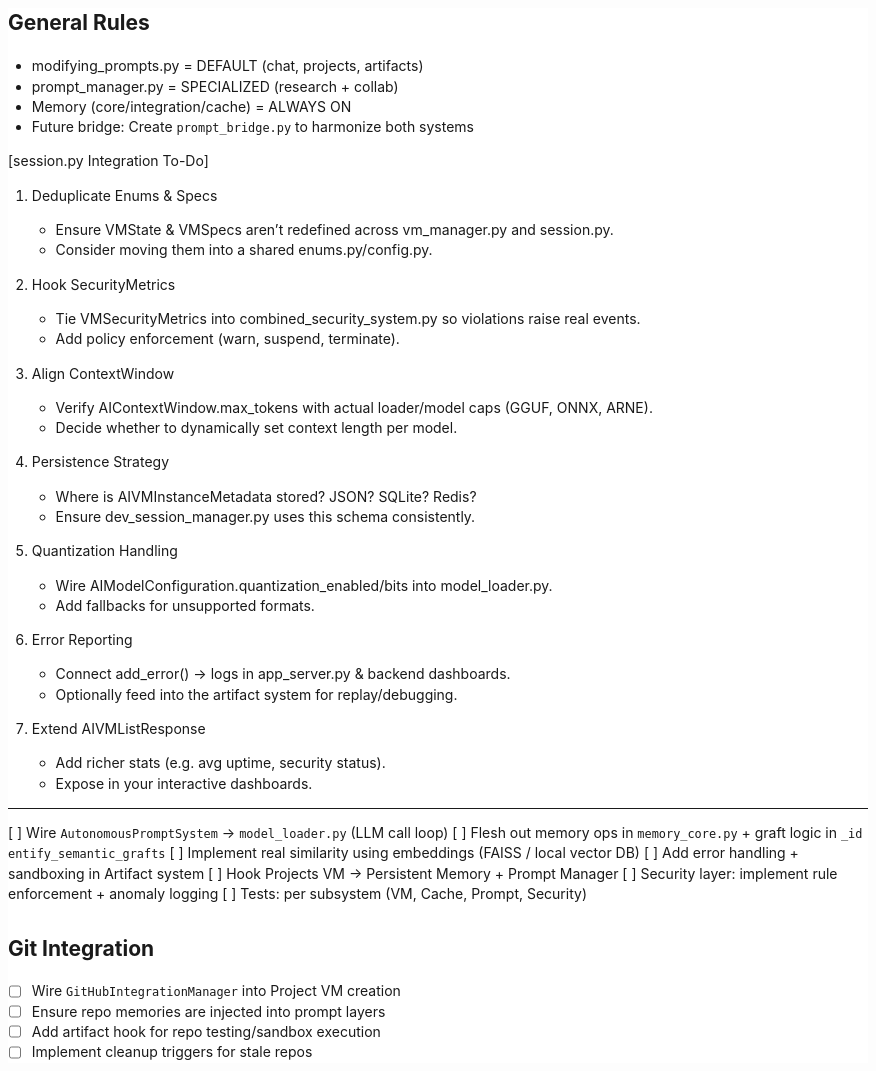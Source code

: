 ## General Rules
- modifying_prompts.py = DEFAULT (chat, projects, artifacts)
- prompt_manager.py = SPECIALIZED (research + collab)
- Memory (core/integration/cache) = ALWAYS ON
- Future bridge: Create `prompt_bridge.py` to harmonize both systems

[session.py Integration To-Do]

1. Deduplicate Enums & Specs
   - Ensure VMState & VMSpecs aren’t redefined across vm_manager.py and session.py.
   - Consider moving them into a shared enums.py/config.py.

2. Hook SecurityMetrics
   - Tie VMSecurityMetrics into combined_security_system.py so violations raise real events.
   - Add policy enforcement (warn, suspend, terminate).

3. Align ContextWindow
   - Verify AIContextWindow.max_tokens with actual loader/model caps (GGUF, ONNX, ARNE).
   - Decide whether to dynamically set context length per model.

4. Persistence Strategy
   - Where is AIVMInstanceMetadata stored? JSON? SQLite? Redis?
   - Ensure dev_session_manager.py uses this schema consistently.

5. Quantization Handling
   - Wire AIModelConfiguration.quantization_enabled/bits into model_loader.py.
   - Add fallbacks for unsupported formats.

6. Error Reporting
   - Connect add_error() → logs in app_server.py & backend dashboards.
   - Optionally feed into the artifact system for replay/debugging.

7. Extend AIVMListResponse
   - Add richer stats (e.g. avg uptime, security status).
   - Expose in your interactive dashboards.

-----------------------------------------
[ ] Wire `AutonomousPromptSystem` → `model_loader.py` (LLM call loop)
[ ] Flesh out memory ops in `memory_core.py` + graft logic in `_identify_semantic_grafts`
[ ] Implement real similarity using embeddings (FAISS / local vector DB)
[ ] Add error handling + sandboxing in Artifact system
[ ] Hook Projects VM → Persistent Memory + Prompt Manager
[ ] Security layer: implement rule enforcement + anomaly logging
[ ] Tests: per subsystem (VM, Cache, Prompt, Security)


## Git Integration
- [ ] Wire `GitHubIntegrationManager` into Project VM creation
- [ ] Ensure repo memories are injected into prompt layers
- [ ] Add artifact hook for repo testing/sandbox execution
- [ ] Implement cleanup triggers for stale repos